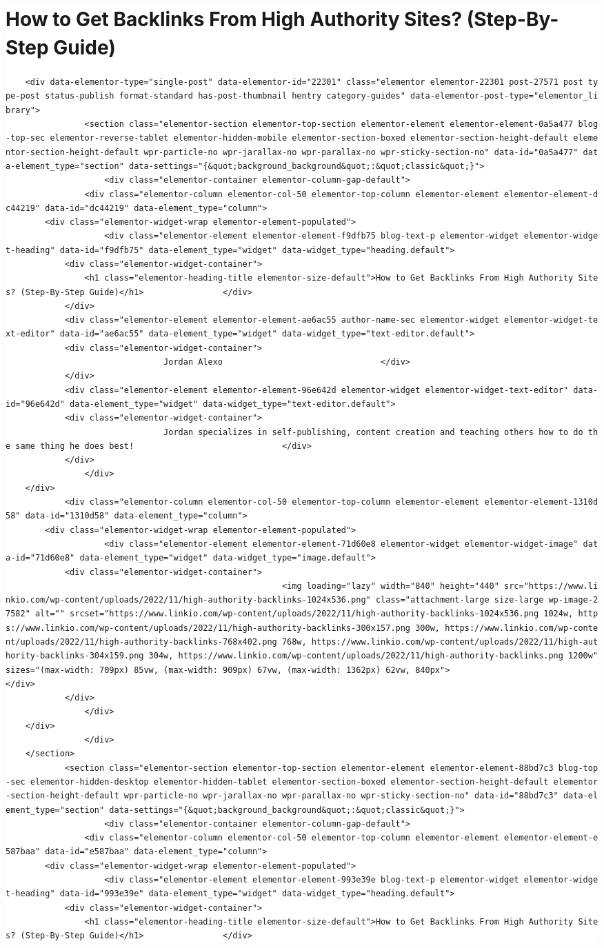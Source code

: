 # How to Get Backlinks From High Authority Sites? (Step-By-Step Guide)


		<div data-elementor-type="single-post" data-elementor-id="22301" class="elementor elementor-22301 post-27571 post type-post status-publish format-standard has-post-thumbnail hentry category-guides" data-elementor-post-type="elementor_library">
					<section class="elementor-section elementor-top-section elementor-element elementor-element-0a5a477 blog-top-sec elementor-reverse-tablet elementor-hidden-mobile elementor-section-boxed elementor-section-height-default elementor-section-height-default wpr-particle-no wpr-jarallax-no wpr-parallax-no wpr-sticky-section-no" data-id="0a5a477" data-element_type="section" data-settings="{&quot;background_background&quot;:&quot;classic&quot;}">
						<div class="elementor-container elementor-column-gap-default">
					<div class="elementor-column elementor-col-50 elementor-top-column elementor-element elementor-element-dc44219" data-id="dc44219" data-element_type="column">
			<div class="elementor-widget-wrap elementor-element-populated">
						<div class="elementor-element elementor-element-f9dfb75 blog-text-p elementor-widget elementor-widget-heading" data-id="f9dfb75" data-element_type="widget" data-widget_type="heading.default">
				<div class="elementor-widget-container">
					<h1 class="elementor-heading-title elementor-size-default">How to Get Backlinks From High Authority Sites? (Step-By-Step Guide)</h1>				</div>
				</div>
				<div class="elementor-element elementor-element-ae6ac55 author-name-sec elementor-widget elementor-widget-text-editor" data-id="ae6ac55" data-element_type="widget" data-widget_type="text-editor.default">
				<div class="elementor-widget-container">
									Jordan Alexo								</div>
				</div>
				<div class="elementor-element elementor-element-96e642d elementor-widget elementor-widget-text-editor" data-id="96e642d" data-element_type="widget" data-widget_type="text-editor.default">
				<div class="elementor-widget-container">
									Jordan specializes in self-publishing, content creation and teaching others how to do the same thing he does best!								</div>
				</div>
					</div>
		</div>
				<div class="elementor-column elementor-col-50 elementor-top-column elementor-element elementor-element-1310d58" data-id="1310d58" data-element_type="column">
			<div class="elementor-widget-wrap elementor-element-populated">
						<div class="elementor-element elementor-element-71d60e8 elementor-widget elementor-widget-image" data-id="71d60e8" data-element_type="widget" data-widget_type="image.default">
				<div class="elementor-widget-container">
															<img loading="lazy" width="840" height="440" src="https://www.linkio.com/wp-content/uploads/2022/11/high-authority-backlinks-1024x536.png" class="attachment-large size-large wp-image-27582" alt="" srcset="https://www.linkio.com/wp-content/uploads/2022/11/high-authority-backlinks-1024x536.png 1024w, https://www.linkio.com/wp-content/uploads/2022/11/high-authority-backlinks-300x157.png 300w, https://www.linkio.com/wp-content/uploads/2022/11/high-authority-backlinks-768x402.png 768w, https://www.linkio.com/wp-content/uploads/2022/11/high-authority-backlinks-304x159.png 304w, https://www.linkio.com/wp-content/uploads/2022/11/high-authority-backlinks.png 1200w" sizes="(max-width: 709px) 85vw, (max-width: 909px) 67vw, (max-width: 1362px) 62vw, 840px">															</div>
				</div>
					</div>
		</div>
					</div>
		</section>
				<section class="elementor-section elementor-top-section elementor-element elementor-element-88bd7c3 blog-top-sec elementor-hidden-desktop elementor-hidden-tablet elementor-section-boxed elementor-section-height-default elementor-section-height-default wpr-particle-no wpr-jarallax-no wpr-parallax-no wpr-sticky-section-no" data-id="88bd7c3" data-element_type="section" data-settings="{&quot;background_background&quot;:&quot;classic&quot;}">
						<div class="elementor-container elementor-column-gap-default">
					<div class="elementor-column elementor-col-50 elementor-top-column elementor-element elementor-element-e587baa" data-id="e587baa" data-element_type="column">
			<div class="elementor-widget-wrap elementor-element-populated">
						<div class="elementor-element elementor-element-993e39e blog-text-p elementor-widget elementor-widget-heading" data-id="993e39e" data-element_type="widget" data-widget_type="heading.default">
				<div class="elementor-widget-container">
					<h1 class="elementor-heading-title elementor-size-default">How to Get Backlinks From High Authority Sites? (Step-By-Step Guide)</h1>				</div>